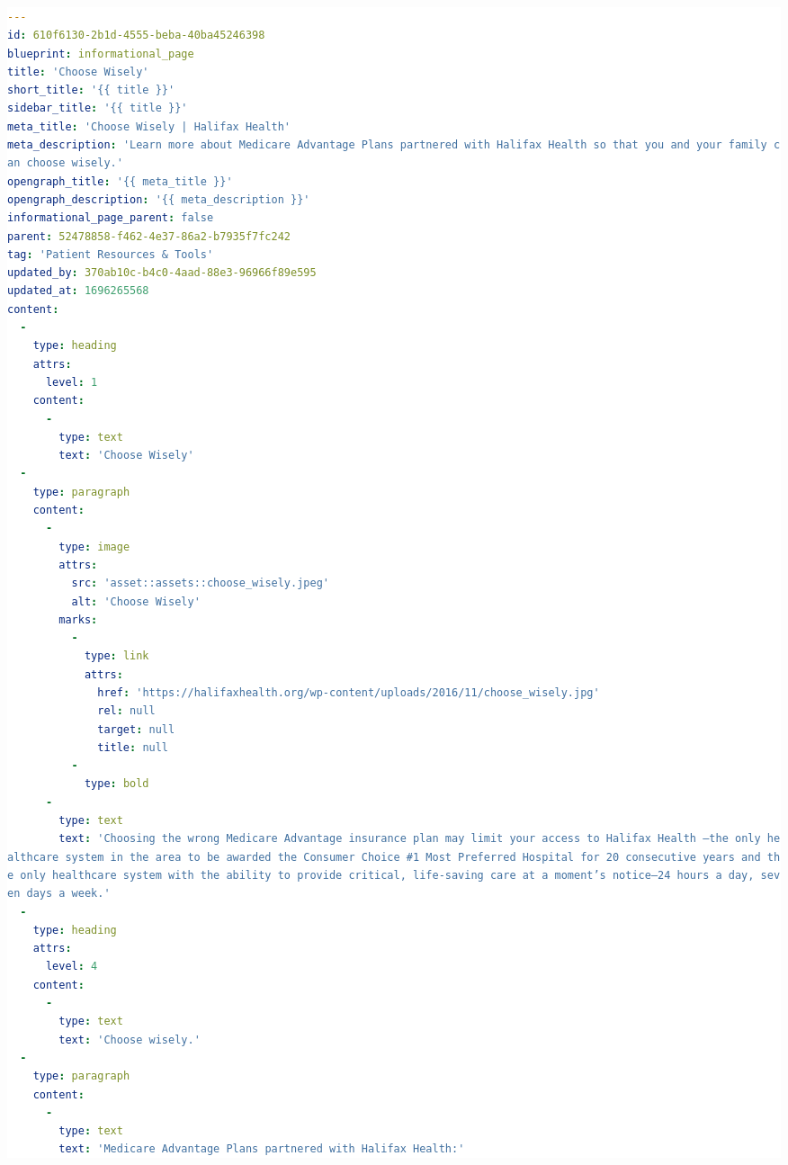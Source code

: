```yaml
---
id: 610f6130-2b1d-4555-beba-40ba45246398
blueprint: informational_page
title: 'Choose Wisely'
short_title: '{{ title }}'
sidebar_title: '{{ title }}'
meta_title: 'Choose Wisely | Halifax Health'
meta_description: 'Learn more about Medicare Advantage Plans partnered with Halifax Health so that you and your family can choose wisely.'
opengraph_title: '{{ meta_title }}'
opengraph_description: '{{ meta_description }}'
informational_page_parent: false
parent: 52478858-f462-4e37-86a2-b7935f7fc242
tag: 'Patient Resources & Tools'
updated_by: 370ab10c-b4c0-4aad-88e3-96966f89e595
updated_at: 1696265568
content:
  -
    type: heading
    attrs:
      level: 1
    content:
      -
        type: text
        text: 'Choose Wisely'
  -
    type: paragraph
    content:
      -
        type: image
        attrs:
          src: 'asset::assets::choose_wisely.jpeg'
          alt: 'Choose Wisely'
        marks:
          -
            type: link
            attrs:
              href: 'https://halifaxhealth.org/wp-content/uploads/2016/11/choose_wisely.jpg'
              rel: null
              target: null
              title: null
          -
            type: bold
      -
        type: text
        text: 'Choosing the wrong Medicare Advantage insurance plan may limit your access to Halifax Health –the only healthcare system in the area to be awarded the Consumer Choice #1 Most Preferred Hospital for 20 consecutive years and the only healthcare system with the ability to provide critical, life-saving care at a moment’s notice–24 hours a day, seven days a week.'
  -
    type: heading
    attrs:
      level: 4
    content:
      -
        type: text
        text: 'Choose wisely.'
  -
    type: paragraph
    content:
      -
        type: text
        text: 'Medicare Advantage Plans partnered with Halifax Health:'
```
